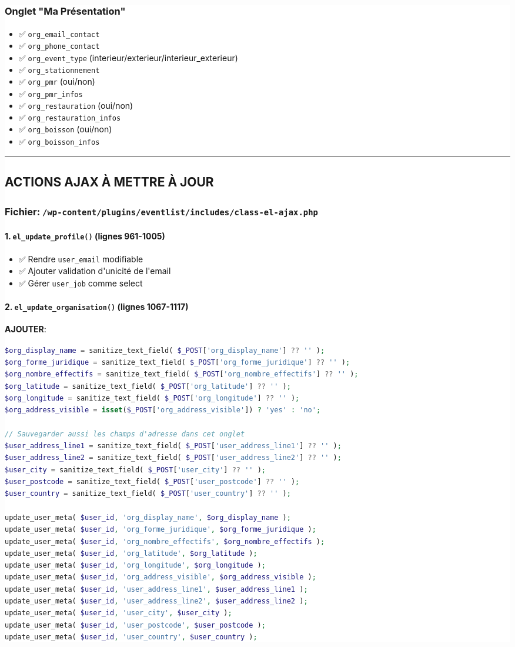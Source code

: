 ### Onglet "Ma Présentation"
- ✅ `org_email_contact`
- ✅ `org_phone_contact`
- ✅ `org_event_type` (interieur/exterieur/interieur_exterieur)
- ✅ `org_stationnement`
- ✅ `org_pmr` (oui/non)
- ✅ `org_pmr_infos`
- ✅ `org_restauration` (oui/non)
- ✅ `org_restauration_infos`
- ✅ `org_boisson` (oui/non)
- ✅ `org_boisson_infos`

---

## ACTIONS AJAX À METTRE À JOUR

### Fichier: `/wp-content/plugins/eventlist/includes/class-el-ajax.php`

#### 1. `el_update_profile()` (lignes 961-1005)
- ✅ Rendre `user_email` modifiable
- ✅ Ajouter validation d'unicité de l'email
- ✅ Gérer `user_job` comme select

#### 2. `el_update_organisation()` (lignes 1067-1117)
**AJOUTER**:
```php
$org_display_name = sanitize_text_field( $_POST['org_display_name'] ?? '' );
$org_forme_juridique = sanitize_text_field( $_POST['org_forme_juridique'] ?? '' );
$org_nombre_effectifs = sanitize_text_field( $_POST['org_nombre_effectifs'] ?? '' );
$org_latitude = sanitize_text_field( $_POST['org_latitude'] ?? '' );
$org_longitude = sanitize_text_field( $_POST['org_longitude'] ?? '' );
$org_address_visible = isset($_POST['org_address_visible']) ? 'yes' : 'no';

// Sauvegarder aussi les champs d'adresse dans cet onglet
$user_address_line1 = sanitize_text_field( $_POST['user_address_line1'] ?? '' );
$user_address_line2 = sanitize_text_field( $_POST['user_address_line2'] ?? '' );
$user_city = sanitize_text_field( $_POST['user_city'] ?? '' );
$user_postcode = sanitize_text_field( $_POST['user_postcode'] ?? '' );
$user_country = sanitize_text_field( $_POST['user_country'] ?? '' );

update_user_meta( $user_id, 'org_display_name', $org_display_name );
update_user_meta( $user_id, 'org_forme_juridique', $org_forme_juridique );
update_user_meta( $user_id, 'org_nombre_effectifs', $org_nombre_effectifs );
update_user_meta( $user_id, 'org_latitude', $org_latitude );
update_user_meta( $user_id, 'org_longitude', $org_longitude );
update_user_meta( $user_id, 'org_address_visible', $org_address_visible );
update_user_meta( $user_id, 'user_address_line1', $user_address_line1 );
update_user_meta( $user_id, 'user_address_line2', $user_address_line2 );
update_user_meta( $user_id, 'user_city', $user_city );
update_user_meta( $user_id, 'user_postcode', $user_postcode );
update_user_meta( $user_id, 'user_country', $user_country );
```
